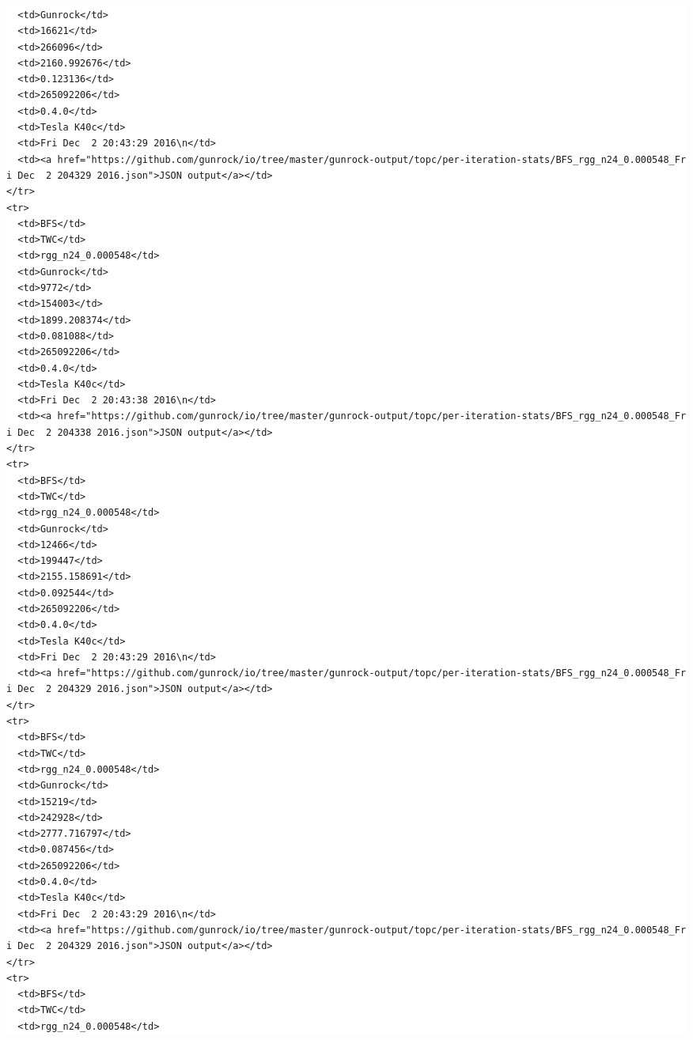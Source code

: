       <td>Gunrock</td>
      <td>16621</td>
      <td>266096</td>
      <td>2160.992676</td>
      <td>0.123136</td>
      <td>265092206</td>
      <td>0.4.0</td>
      <td>Tesla K40c</td>
      <td>Fri Dec  2 20:43:29 2016\n</td>
      <td><a href="https://github.com/gunrock/io/tree/master/gunrock-output/topc/per-iteration-stats/BFS_rgg_n24_0.000548_Fri Dec  2 204329 2016.json">JSON output</a></td>
    </tr>
    <tr>
      <td>BFS</td>
      <td>TWC</td>
      <td>rgg_n24_0.000548</td>
      <td>Gunrock</td>
      <td>9772</td>
      <td>154003</td>
      <td>1899.208374</td>
      <td>0.081088</td>
      <td>265092206</td>
      <td>0.4.0</td>
      <td>Tesla K40c</td>
      <td>Fri Dec  2 20:43:38 2016\n</td>
      <td><a href="https://github.com/gunrock/io/tree/master/gunrock-output/topc/per-iteration-stats/BFS_rgg_n24_0.000548_Fri Dec  2 204338 2016.json">JSON output</a></td>
    </tr>
    <tr>
      <td>BFS</td>
      <td>TWC</td>
      <td>rgg_n24_0.000548</td>
      <td>Gunrock</td>
      <td>12466</td>
      <td>199447</td>
      <td>2155.158691</td>
      <td>0.092544</td>
      <td>265092206</td>
      <td>0.4.0</td>
      <td>Tesla K40c</td>
      <td>Fri Dec  2 20:43:29 2016\n</td>
      <td><a href="https://github.com/gunrock/io/tree/master/gunrock-output/topc/per-iteration-stats/BFS_rgg_n24_0.000548_Fri Dec  2 204329 2016.json">JSON output</a></td>
    </tr>
    <tr>
      <td>BFS</td>
      <td>TWC</td>
      <td>rgg_n24_0.000548</td>
      <td>Gunrock</td>
      <td>15219</td>
      <td>242928</td>
      <td>2777.716797</td>
      <td>0.087456</td>
      <td>265092206</td>
      <td>0.4.0</td>
      <td>Tesla K40c</td>
      <td>Fri Dec  2 20:43:29 2016\n</td>
      <td><a href="https://github.com/gunrock/io/tree/master/gunrock-output/topc/per-iteration-stats/BFS_rgg_n24_0.000548_Fri Dec  2 204329 2016.json">JSON output</a></td>
    </tr>
    <tr>
      <td>BFS</td>
      <td>TWC</td>
      <td>rgg_n24_0.000548</td>